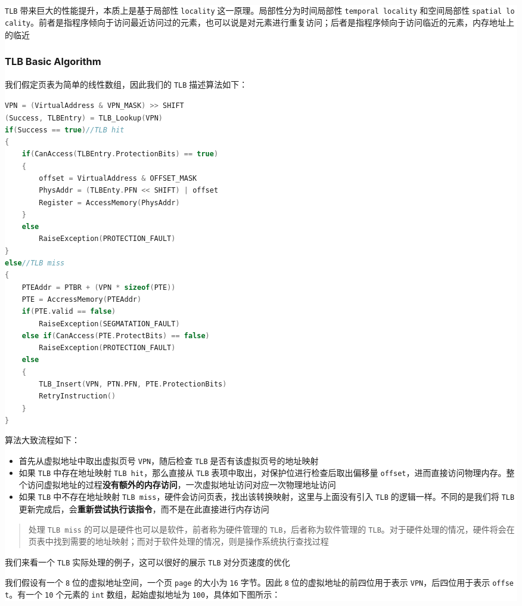 `TLB` 带来巨大的性能提升，本质上是基于局部性 `locality` 这一原理。局部性分为时间局部性 `temporal locality` 和空间局部性 `spatial locality`。前者是指程序倾向于访问最近访问过的元素，也可以说是对元素进行重复访问；后者是指程序倾向于访问临近的元素，内存地址上的临近

### TLB Basic Algorithm

我们假定页表为简单的线性数组，因此我们的 `TLB` 描述算法如下：

```c
VPN = (VirtualAddress & VPN_MASK) >> SHIFT
(Success, TLBEntry) = TLB_Lookup(VPN)
if(Success == true)//TLB hit
{
    if(CanAccess(TLBEntry.ProtectionBits) == true)
    {
        offset = VirtualAddress & OFFSET_MASK
        PhysAddr = (TLBEnty.PFN << SHIFT) | offset
        Register = AccessMemory(PhysAddr)
    }
    else
        RaiseException(PROTECTION_FAULT)
}
else//TLB miss
{
    PTEAddr = PTBR + (VPN * sizeof(PTE))
    PTE = AccressMemory(PTEAddr)
    if(PTE.valid == false) 
        RaiseException(SEGMATATION_FAULT)
    else if(CanAccess(PTE.ProtectBits) == false) 
        RaiseException(PROTECTION_FAULT)
    else
    {
        TLB_Insert(VPN, PTN.PFN, PTE.ProtectionBits)
        RetryInstruction()
    }
}
```

算法大致流程如下：

* 首先从虚拟地址中取出虚拟页号 `VPN`，随后检查 `TLB` 是否有该虚拟页号的地址映射
* 如果 `TLB` 中存在地址映射 `TLB hit`，那么直接从 `TLB` 表项中取出，对保护位进行检查后取出偏移量 `offset`，进而直接访问物理内存。整个访问虚拟地址的过程**没有额外的内存访问**，一次虚拟地址访问对应一次物理地址访问
* 如果 `TLB` 中不存在地址映射 `TLB miss`，硬件会访问页表，找出该转换映射，这里与上面没有引入 `TLB` 的逻辑一样。不同的是我们将 `TLB` 更新完成后，会**重新尝试执行该指令**，而不是在此直接进行内存访问

> 处理 `TLB miss` 的可以是硬件也可以是软件，前者称为硬件管理的 `TLB`，后者称为软件管理的 `TLB`。对于硬件处理的情况，硬件将会在页表中找到需要的地址映射；而对于软件处理的情况，则是操作系统执行查找过程 

我们来看一个 `TLB` 实际处理的例子，这可以很好的展示 `TLB` 对分页速度的优化

我们假设有一个 `8` 位的虚拟地址空间，一个页 `page` 的大小为 `16` 字节。因此 `8` 位的虚拟地址的前四位用于表示 `VPN`，后四位用于表示 `offset`。有一个 `10` 个元素的 `int` 数组，起始虚拟地址为 `100`，具体如下图所示：
